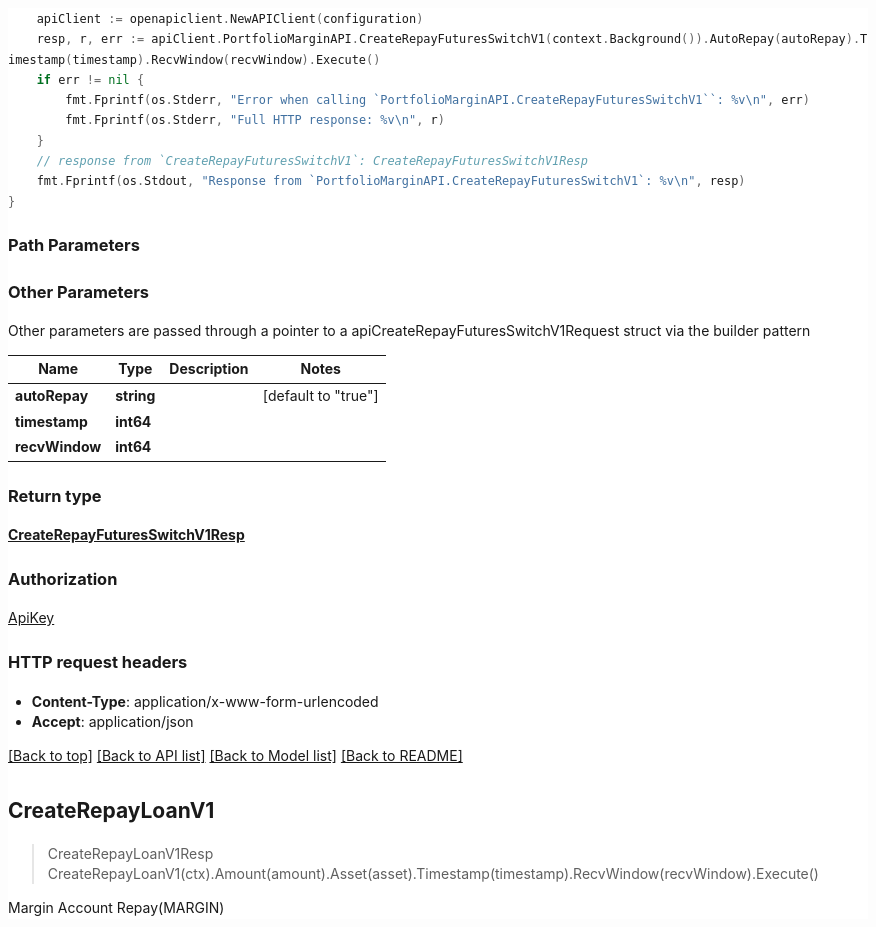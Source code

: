 ```go
	apiClient := openapiclient.NewAPIClient(configuration)
	resp, r, err := apiClient.PortfolioMarginAPI.CreateRepayFuturesSwitchV1(context.Background()).AutoRepay(autoRepay).Timestamp(timestamp).RecvWindow(recvWindow).Execute()
	if err != nil {
		fmt.Fprintf(os.Stderr, "Error when calling `PortfolioMarginAPI.CreateRepayFuturesSwitchV1``: %v\n", err)
		fmt.Fprintf(os.Stderr, "Full HTTP response: %v\n", r)
	}
	// response from `CreateRepayFuturesSwitchV1`: CreateRepayFuturesSwitchV1Resp
	fmt.Fprintf(os.Stdout, "Response from `PortfolioMarginAPI.CreateRepayFuturesSwitchV1`: %v\n", resp)
}
```

### Path Parameters



### Other Parameters

Other parameters are passed through a pointer to a apiCreateRepayFuturesSwitchV1Request struct via the builder pattern


Name | Type | Description  | Notes
------------- | ------------- | ------------- | -------------
 **autoRepay** | **string** |  | [default to &quot;true&quot;]
 **timestamp** | **int64** |  | 
 **recvWindow** | **int64** |  | 

### Return type

[**CreateRepayFuturesSwitchV1Resp**](CreateRepayFuturesSwitchV1Resp.md)

### Authorization

[ApiKey](../README.md#ApiKey)

### HTTP request headers

- **Content-Type**: application/x-www-form-urlencoded
- **Accept**: application/json

[[Back to top]](#) [[Back to API list]](../README.md#documentation-for-api-endpoints)
[[Back to Model list]](../README.md#documentation-for-models)
[[Back to README]](../README.md)


## CreateRepayLoanV1

> CreateRepayLoanV1Resp CreateRepayLoanV1(ctx).Amount(amount).Asset(asset).Timestamp(timestamp).RecvWindow(recvWindow).Execute()

Margin Account Repay(MARGIN)
